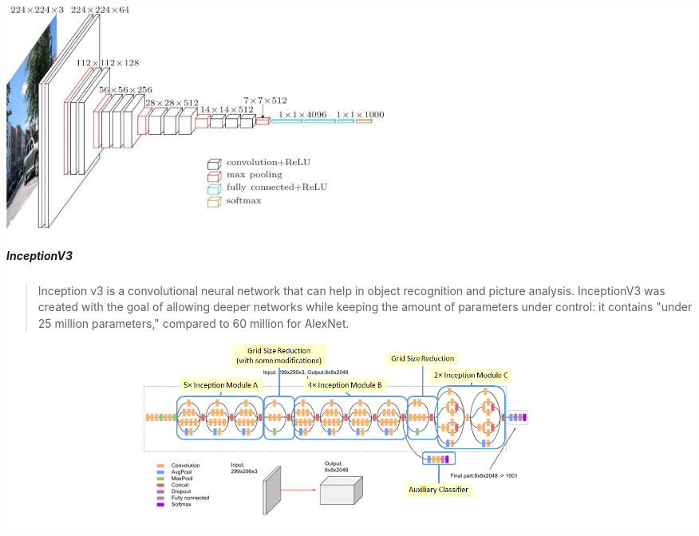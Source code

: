 <img src="./figures/vgg.png" width="55%">

</center>

##### InceptionV3

> Inception v3 is a convolutional neural network that can help in object recognition and picture analysis. InceptionV3 was created with the goal of allowing deeper networks while keeping the amount of parameters under control: it contains "under 25 million parameters," compared to 60 million for AlexNet.

<center>

<img src="./figures/icp.png" width="60%">

